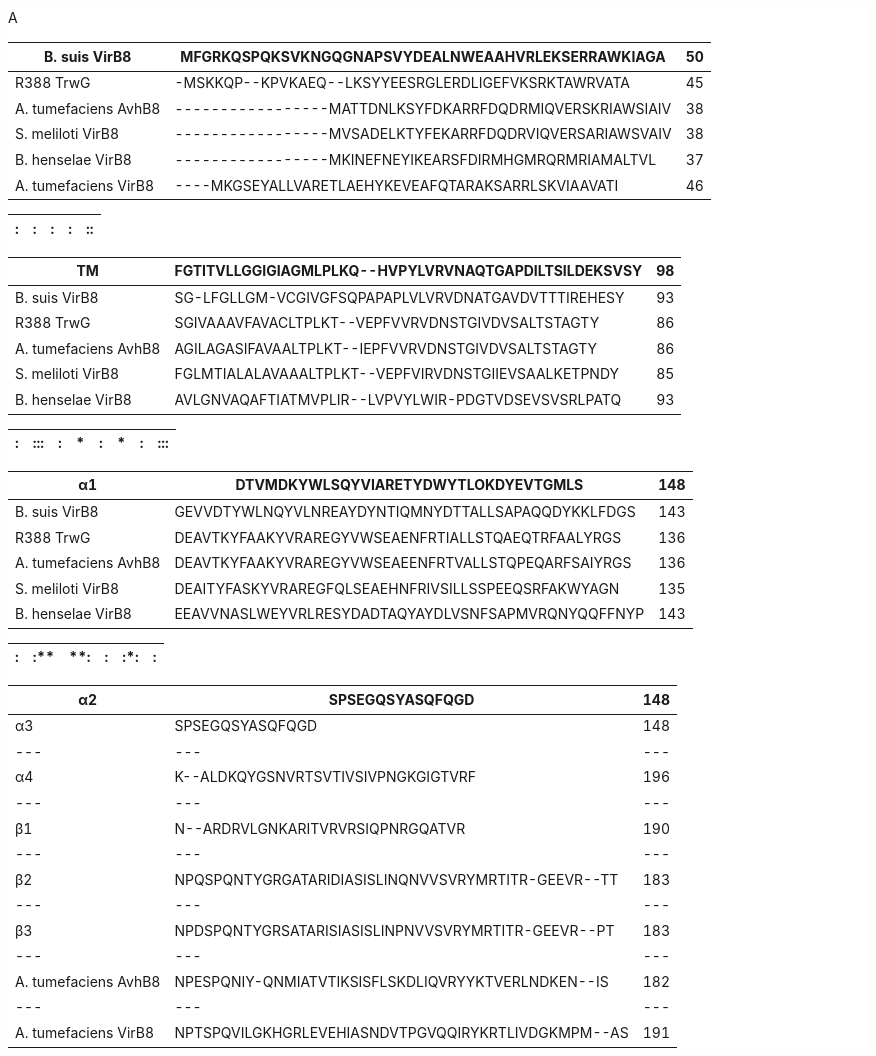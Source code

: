 A

| B. suis VirB8 | MFGRKQSPQKSVKNGQGNAPSVYDEALNWEAAHVRLEKSERRAWKIAGA | 50 |
| --- | --- | --- |
| R388 TrwG | -MSKKQP--KPVKAEQ--LKSYYEESRGLERDLIGEFVKSRKTAWRVATA | 45 |
| A. tumefaciens AvhB8 | -----------------MATTDNLKSYFDKARRFDQDRMIQVERSKRIAWSIAIV | 38 |
| S. meliloti VirB8 | -----------------MVSADELKTYFEKARRFDQDRVIQVERSARIAWSVAIV | 38 |
| B. henselae VirB8 | -----------------MKINEFNEYIKEARSFDIRMHGMRQRMRIAMALTVL | 37 |
| A. tumefaciens VirB8 | ----MKGSEYALLVARETLAEHYKEVEAFQTARAKSARRLSKVIAAVATI | 46 |

| : | : | : | : | :: |
| --- | --- | --- | --- | --- |

| TM | FGTITVLLGGIGIAGMLPLKQ--HVPYLVRVNAQTGAPDILTSILDEKSVSY | 98 |
| --- | --- | --- |
| B. suis VirB8 | SG-LFGLLGM-VCGIVGFSQPAPAPLVLVRVDNATGAVDVTTTIREHESY | 93 |
| R388 TrwG | SGIVAAAVFAVACLTPLKT--VEPFVVRVDNSTGIVDVSALTSTAGTY | 86 |
| A. tumefaciens AvhB8 | AGILAGASIFAVAALTPLKT--IEPFVVRVDNSTGIVDVSALTSTAGTY | 86 |
| S. meliloti VirB8 | FGLMTIALALAVAAALTPLKT--VEPFVIRVDNSTGIIEVSAALKETPNDY | 85 |
| B. henselae VirB8 | AVLGNVAQAFTIATMVPLIR--LVPVYLWIR-PDGTVDSEVSVSRLPATQ | 93 |

| : | ::: | : | * | : | * | : | ::: |
| --- | --- | --- | --- | --- | --- | --- | --- |

| α1 | DTVMDKYWLSQYVIARETYDWYTLOKDYEVTGMLS | 148 |
| --- | --- | --- |
| B. suis VirB8 | GEVVDTYWLNQYVLNREAYDYNTIQMNYDTTALLSAPAQQDYKKLFDGS | 143 |
| R388 TrwG | DEAVTKYFAAKYVRAREGYVWSEAENFRTIALLSTQAEQTRFAALYRGS | 136 |
| A. tumefaciens AvhB8 | DEAVTKYFAAKYVRAREGYVWSEAEENFRTVALLSTQPEQARFSAIYRGS | 136 |
| S. meliloti VirB8 | DEAITYFASKYVRAREGFQLSEAEHNFRIVSILLSSPEEQSRFAKWYAGN | 135 |
| B. henselae VirB8 | EEAVVNASLWEYVRLRESYDADTAQYAYDLVSNFSAPMVRQNYQQFFNYP | 143 |

| : | :** | **: | : | :*: | : |
| --- | --- | --- | --- | --- | --- |

| α2 | SPSEGQSYASQFQGD | 148 |
| --- | --- | --- |
| α3 | SPSEGQSYASQFQGD | 148 |
| --- | --- | --- |
| α4 | K--ALDKQYGSNVRTSVTIVSIVPNGKGIGTVRF | 196 |
| --- | --- | --- |
| β1 | N--ARDRVLGNKARITVRVRSIQPNRGQATVR | 190 |
| --- | --- | --- |
| β2 | NPQSPQNTYGRGATARIDIASISLINQNVVSVRYMRTITR-GEEVR--TT | 183 |
| --- | --- | --- |
| β3 | NPDSPQNTYGRSATARISIASISLINPNVVSVRYMRTITR-GEEVR--PT | 183 |
| --- | --- | --- |
| A. tumefaciens AvhB8 | NPESPQNIY-QNMIATVTIKSISFLSKDLIQVRYYKTVERLNDKEN--IS | 182 |
| --- | --- | --- |
| A. tumefaciens VirB8 | NPTSPQVILGKHGRLEVEHIASNDVTPGVQQIRYKRTLIVDGKMPM--AS | 191 |
